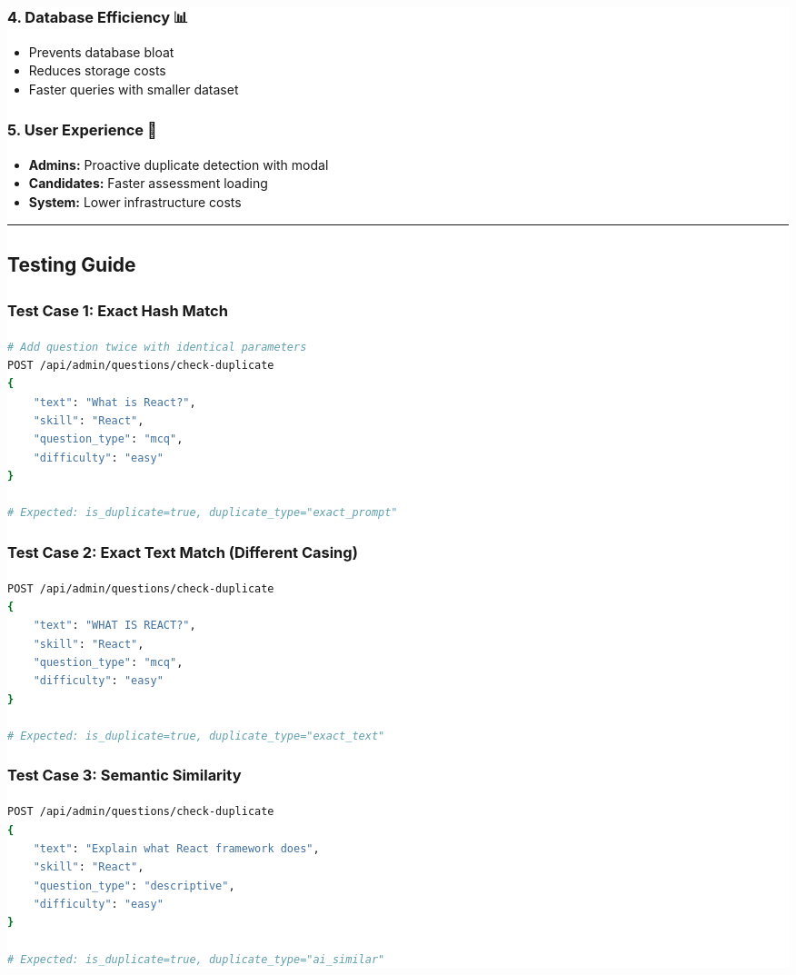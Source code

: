 ### 4. Database Efficiency 📊
- Prevents database bloat
- Reduces storage costs
- Faster queries with smaller dataset

### 5. User Experience 🎯
- **Admins:** Proactive duplicate detection with modal
- **Candidates:** Faster assessment loading
- **System:** Lower infrastructure costs

---

## Testing Guide

### Test Case 1: Exact Hash Match
```bash
# Add question twice with identical parameters
POST /api/admin/questions/check-duplicate
{
    "text": "What is React?",
    "skill": "React",
    "question_type": "mcq",
    "difficulty": "easy"
}

# Expected: is_duplicate=true, duplicate_type="exact_prompt"
```

### Test Case 2: Exact Text Match (Different Casing)
```bash
POST /api/admin/questions/check-duplicate
{
    "text": "WHAT IS REACT?",
    "skill": "React",
    "question_type": "mcq",
    "difficulty": "easy"
}

# Expected: is_duplicate=true, duplicate_type="exact_text"
```

### Test Case 3: Semantic Similarity
```bash
POST /api/admin/questions/check-duplicate
{
    "text": "Explain what React framework does",
    "skill": "React",
    "question_type": "descriptive",
    "difficulty": "easy"
}

# Expected: is_duplicate=true, duplicate_type="ai_similar"
```
